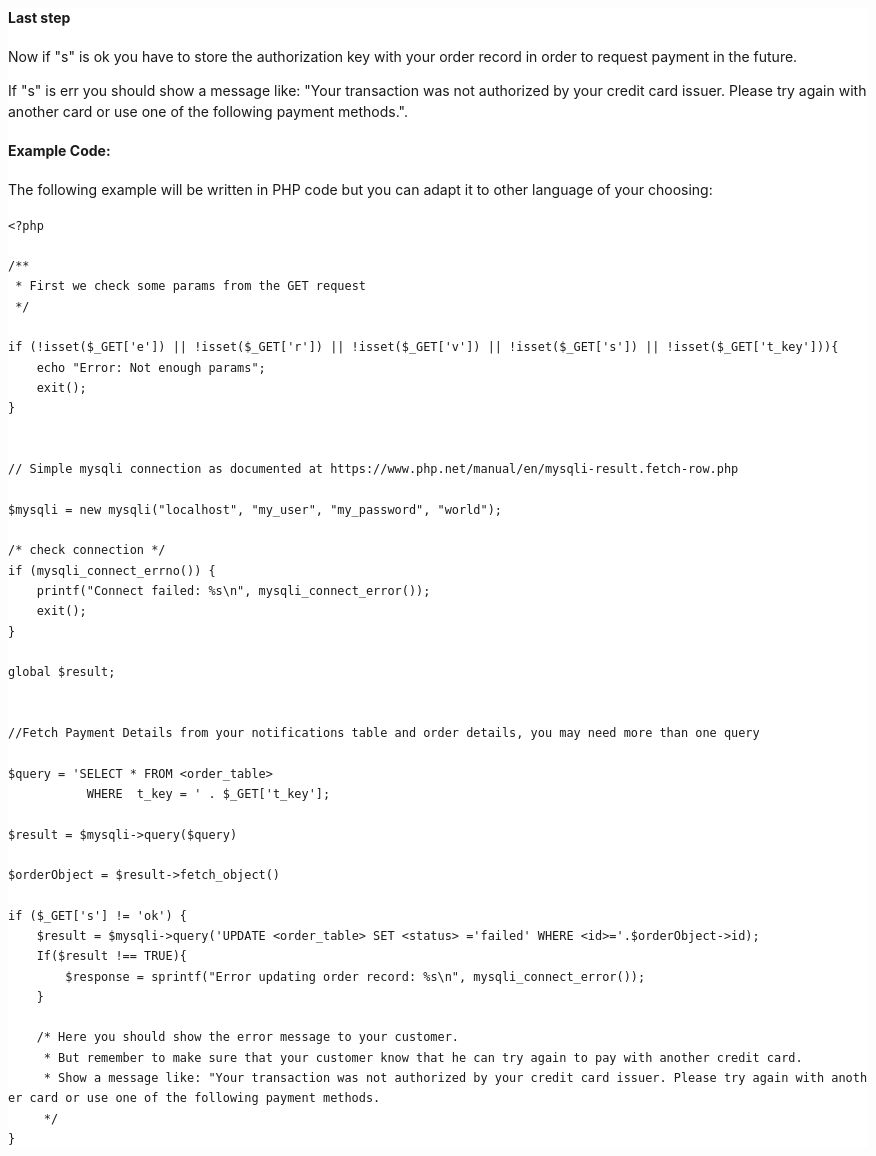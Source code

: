 
#### Last step
Now if "s" is ok you have to store the authorization key with your order record in order to request payment in the future.

If "s" is err you should show a message like:
"Your transaction was not authorized by your credit card issuer. Please try again with another card or use one of the following payment methods.".

#### Example Code:

The following example will be written in PHP code but you can adapt it to other language of your choosing:
```
<?php

/**
 * First we check some params from the GET request
 */

if (!isset($_GET['e']) || !isset($_GET['r']) || !isset($_GET['v']) || !isset($_GET['s']) || !isset($_GET['t_key'])){
    echo "Error: Not enough params";
    exit();
}


// Simple mysqli connection as documented at https://www.php.net/manual/en/mysqli-result.fetch-row.php

$mysqli = new mysqli("localhost", "my_user", "my_password", "world");

/* check connection */
if (mysqli_connect_errno()) {
    printf("Connect failed: %s\n", mysqli_connect_error());
    exit();
}

global $result;


//Fetch Payment Details from your notifications table and order details, you may need more than one query
   
$query = 'SELECT * FROM <order_table>
           WHERE  t_key = ' . $_GET['t_key'];

$result = $mysqli->query($query)

$orderObject = $result->fetch_object()

if ($_GET['s'] != 'ok') {
    $result = $mysqli->query('UPDATE <order_table> SET <status> ='failed' WHERE <id>='.$orderObject->id);
    If($result !== TRUE){
        $response = sprintf("Error updating order record: %s\n", mysqli_connect_error());
    }
        
    /* Here you should show the error message to your customer. 
     * But remember to make sure that your customer know that he can try again to pay with another credit card.
     * Show a message like: "Your transaction was not authorized by your credit card issuer. Please try again with another card or use one of the following payment methods.
     */  
}
```